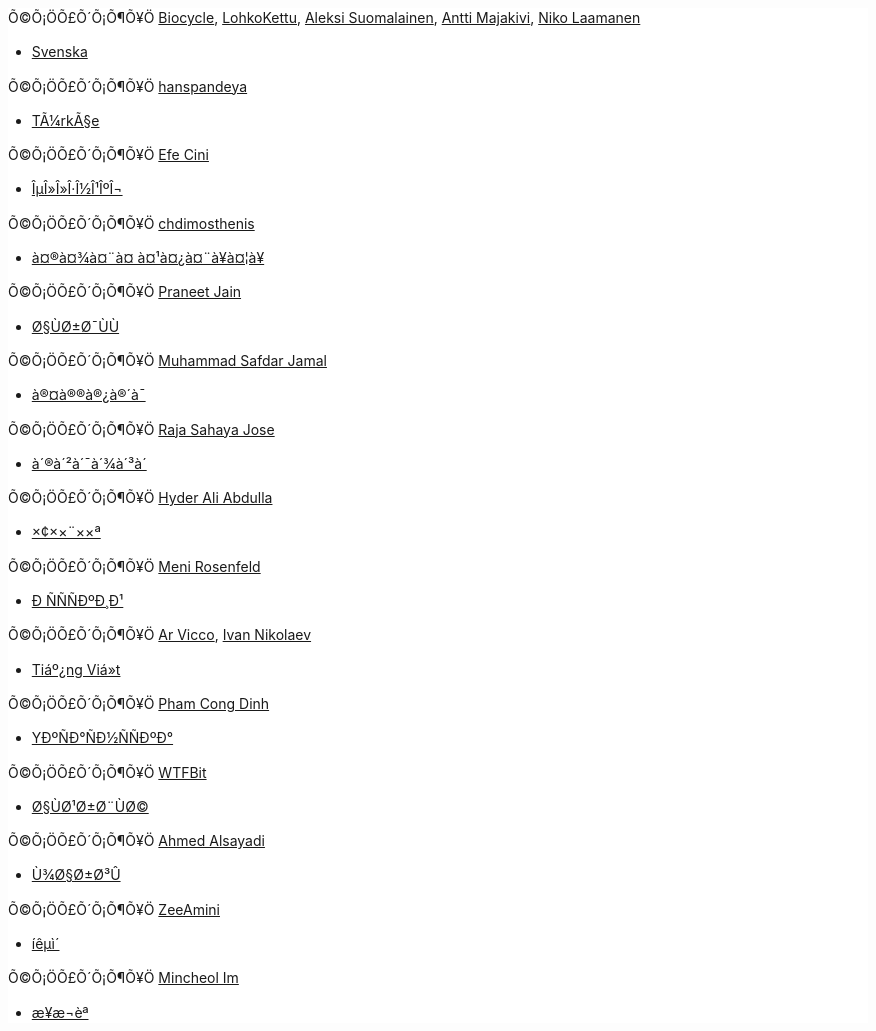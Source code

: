 Õ©Õ¡ÖÕ£Õ´Õ¡Õ¶Õ¥Ö  [Biocycle](https://twitter.com/bio_bitcoin),
[LohkoKettu](https://twitter.com/LohkoKettu), [Aleksi
Suomalainen](https://twitter.com/locusf), [Antti
Majakivi](https://twitter.com/AnttiMay), [Niko
Laamanen](https://twitter.com/OmniFinn)

  * [Svenska](/files/bitcoin-paper/bitcoin_se.pdf)

Õ©Õ¡ÖÕ£Õ´Õ¡Õ¶Õ¥Ö  [hanspandeya](https://github.com/hanspandeya)

  * [TÃ¼rkÃ§e](/files/bitcoin-paper/bitcoin_tr.pdf)

Õ©Õ¡ÖÕ£Õ´Õ¡Õ¶Õ¥Ö  [Efe Cini](https://www.linkedin.com/in/efecini/)

  * [ÎµÎ»Î»Î·Î½Î¹ÎºÎ¬](/files/bitcoin-paper/bitcoin_gr.pdf)

Õ©Õ¡ÖÕ£Õ´Õ¡Õ¶Õ¥Ö  [chdimosthenis](https://github.com/chdimosthenis)

  * [à¤®à¤¾à¤¨à¤ à¤¹à¤¿à¤¨à¥à¤¦à¥ ](/files/bitcoin-paper/bitcoin_hi.pdf)

Õ©Õ¡ÖÕ£Õ´Õ¡Õ¶Õ¥Ö  [Praneet Jain](http://twitter.com/blockbitmedia)

  * [Ø§ÙØ±Ø¯ÙÙ](/files/bitcoin-paper/bitcoin_ur.pdf)

Õ©Õ¡ÖÕ£Õ´Õ¡Õ¶Õ¥Ö  [Muhammad Safdar Jamal](https://aharix.com/MSJ)

  * [à®¤à®®à®¿à®´à¯](/files/bitcoin-paper/bitcoin_ta.pdf)

Õ©Õ¡ÖÕ£Õ´Õ¡Õ¶Õ¥Ö  [Raja Sahaya Jose](https://twitter.com/rajasahayajose)

  * [à´®à´²à´¯à´¾à´³à´](/files/bitcoin-paper/bitcoin_ml.pdf)

Õ©Õ¡ÖÕ£Õ´Õ¡Õ¶Õ¥Ö  [Hyder Ali Abdulla](https://www.linkedin.com/in/neeludan)

  * [×¢××¨××ª](/files/bitcoin-paper/bitcoin_iw.pdf)

Õ©Õ¡ÖÕ£Õ´Õ¡Õ¶Õ¥Ö  [Meni Rosenfeld](https://twitter.com/MeniRosenfeld)

  * [Ð ÑÑÑÐºÐ¸Ð¹](/files/bitcoin-paper/bitcoin_ru.pdf)

Õ©Õ¡ÖÕ£Õ´Õ¡Õ¶Õ¥Ö  [Ar Vicco](https://github.com/arvicco), [Ivan
Nikolaev](https://github.com/nik0x01)

  * [Tiáº¿ng Viá»t](/files/bitcoin-paper/bitcoin_vi.pdf)

Õ©Õ¡ÖÕ£Õ´Õ¡Õ¶Õ¥Ö  [Pham Cong Dinh](https://github.com/pcdinh)

  * [YÐºÑÐ°ÑÐ½ÑÑÐºÐ°](/files/bitcoin-paper/bitcoin_uk.pdf)

Õ©Õ¡ÖÕ£Õ´Õ¡Õ¶Õ¥Ö  [WTFBit](https://t.me/wtfbit)

  * [Ø§ÙØ¹Ø±Ø¨ÙØ©](/files/bitcoin-paper/bitcoin_ar.pdf)

Õ©Õ¡ÖÕ£Õ´Õ¡Õ¶Õ¥Ö  [Ahmed Alsayadi](https://github.com/alsayadi)

  * [Ù¾Ø§Ø±Ø³Û](/files/bitcoin-paper/bitcoin_fa.pdf)

Õ©Õ¡ÖÕ£Õ´Õ¡Õ¶Õ¥Ö  [ZeeAmini](https://github.com/ZeeAmini)

  * [íêµ­ì´](/files/bitcoin-paper/bitcoin_ko.pdf)

Õ©Õ¡ÖÕ£Õ´Õ¡Õ¶Õ¥Ö  [Mincheol Im](https://github.com/mincheolim)

  * [æ¥æ¬èª](/files/bitcoin-paper/bitcoin_jp.pdf)
